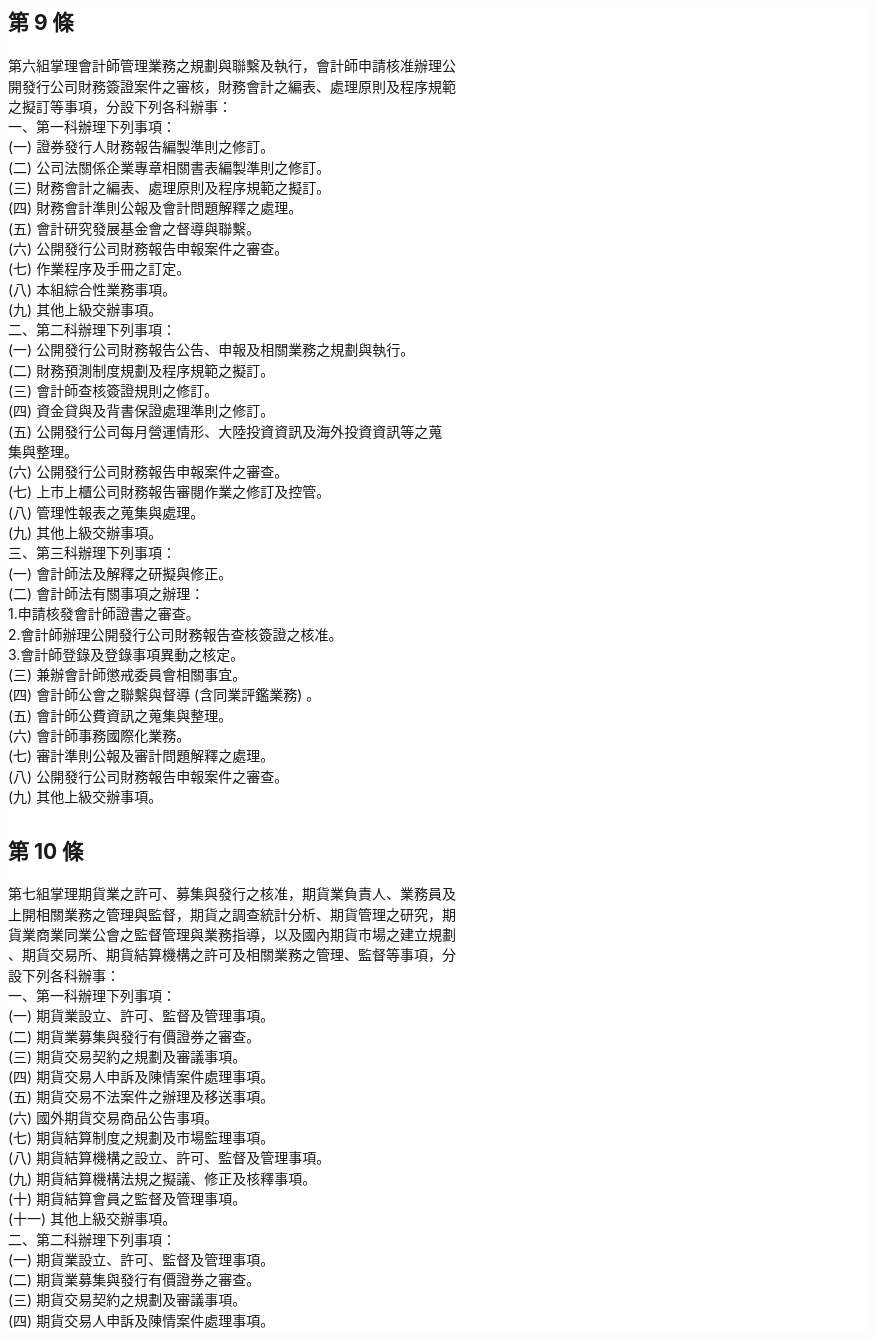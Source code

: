 第 9 條
-------
第六組掌理會計師管理業務之規劃與聯繫及執行，會計師申請核准辦理公  
開發行公司財務簽證案件之審核，財務會計之編表、處理原則及程序規範  
之擬訂等事項，分設下列各科辦事：  
一、第一科辦理下列事項：  
 (一) 證券發行人財務報告編製準則之修訂。  
 (二) 公司法關係企業專章相關書表編製準則之修訂。  
 (三) 財務會計之編表、處理原則及程序規範之擬訂。  
 (四) 財務會計準則公報及會計問題解釋之處理。  
 (五) 會計研究發展基金會之督導與聯繫。  
 (六) 公開發行公司財務報告申報案件之審查。  
 (七) 作業程序及手冊之訂定。  
 (八) 本組綜合性業務事項。  
 (九) 其他上級交辦事項。  
二、第二科辦理下列事項：  
 (一) 公開發行公司財務報告公告、申報及相關業務之規劃與執行。  
 (二) 財務預測制度規劃及程序規範之擬訂。  
 (三) 會計師查核簽證規則之修訂。  
 (四) 資金貸與及背書保證處理準則之修訂。  
 (五) 公開發行公司每月營運情形、大陸投資資訊及海外投資資訊等之蒐  
      集與整理。  
 (六) 公開發行公司財務報告申報案件之審查。  
 (七) 上市上櫃公司財務報告審閱作業之修訂及控管。  
 (八) 管理性報表之蒐集與處理。  
 (九) 其他上級交辦事項。  
三、第三科辦理下列事項：  
 (一) 會計師法及解釋之研擬與修正。  
 (二) 會計師法有關事項之辦理：  
      1.申請核發會計師證書之審查。  
      2.會計師辦理公開發行公司財務報告查核簽證之核准。  
      3.會計師登錄及登錄事項異動之核定。  
 (三) 兼辦會計師懲戒委員會相關事宜。  
 (四) 會計師公會之聯繫與督導 (含同業評鑑業務) 。  
 (五) 會計師公費資訊之蒐集與整理。  
 (六) 會計師事務國際化業務。  
 (七) 審計準則公報及審計問題解釋之處理。  
 (八) 公開發行公司財務報告申報案件之審查。  
 (九) 其他上級交辦事項。

第 10 條
--------
第七組掌理期貨業之許可、募集與發行之核准，期貨業負責人、業務員及  
上開相關業務之管理與監督，期貨之調查統計分析、期貨管理之研究，期  
貨業商業同業公會之監督管理與業務指導，以及國內期貨市場之建立規劃  
、期貨交易所、期貨結算機構之許可及相關業務之管理、監督等事項，分  
設下列各科辦事：  
一、第一科辦理下列事項：  
 (一) 期貨業設立、許可、監督及管理事項。  
 (二) 期貨業募集與發行有價證券之審查。  
 (三) 期貨交易契約之規劃及審議事項。  
 (四) 期貨交易人申訴及陳情案件處理事項。  
 (五) 期貨交易不法案件之辦理及移送事項。  
 (六) 國外期貨交易商品公告事項。  
 (七) 期貨結算制度之規劃及市場監理事項。  
 (八) 期貨結算機構之設立、許可、監督及管理事項。  
 (九) 期貨結算機構法規之擬議、修正及核釋事項。  
 (十) 期貨結算會員之監督及管理事項。  
 (十一) 其他上級交辦事項。  
二、第二科辦理下列事項：  
 (一) 期貨業設立、許可、監督及管理事項。  
 (二) 期貨業募集與發行有價證券之審查。  
 (三) 期貨交易契約之規劃及審議事項。  
 (四) 期貨交易人申訴及陳情案件處理事項。  